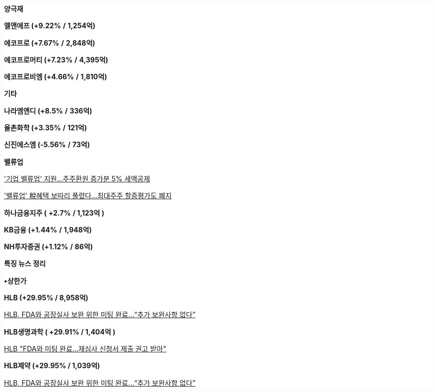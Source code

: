 

**양극재**

**엘앤에프 (+9.22%** **/** **1,254억)**

**에코프로 (+7.67%** **/** **2,848억)**

**에코프로머티 (+7.23%** **/** **4,395억)**

**에코프로비엠 (+4.66%** **/** **1,810억)**

 

**기타**

**나라엠앤디 (+8.5%** **/** **336억)**

**율촌화학 (+3.35%** **/** **121억)**

**신진에스엠 (-5.56%** **/** **73억)**

 

**밸류업**

 

['기업 밸류업' 지원…주주환원 증가분 5% 세액공제 ](https://www.yonhapnewstv.co.kr/news/MYH20240703012700641)

 

['밸류업' 稅혜택 보따리 풀렸다…최대주주 할증평가도 폐지 ](https://nocutnews.co.kr/news/6171370)

 

**하나금융지주 (** **+2.7%** **/ 1,123억 )**

**KB금융 (+1.44%** **/** **1,948억)**

**NH투자증권 (+1.12%** **/** **86억)**

 

**특징 뉴스 정리**

 

**•상한가**

 

**HLB (+29.95% / 8,958억)**

[HLB, FDA와 공장실사 보완 위한 미팅 완료…“추가 보완사항 없다” ](https://www.thebionews.net/news/articleView.html?idxno=6683)

 

**HLB생명과학 ( +29.91% / 1,404억 )**

[HLB "FDA와 미팅 완료…재심사 신청서 제출 권고 받아"](https://www.newsis.com/view/NISX20240703_0002796442)

 

**HLB제약 (+29.95% / 1,039억)**

[HLB, FDA와 공장실사 보완 위한 미팅 완료…“추가 보완사항 없다” ](https://www.thebionews.net/news/articleView.html?idxno=6683)

 
